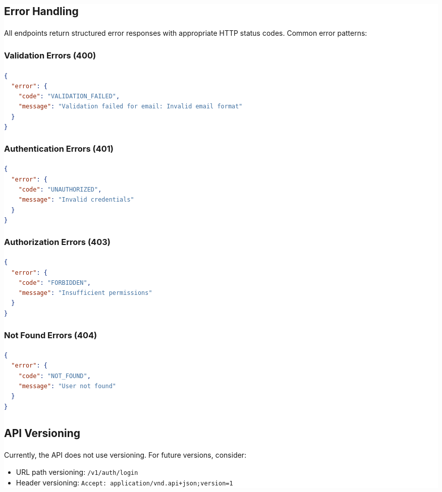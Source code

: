 ## Error Handling

All endpoints return structured error responses with appropriate HTTP status codes. Common error patterns:

### Validation Errors (400)
```json
{
  "error": {
    "code": "VALIDATION_FAILED",
    "message": "Validation failed for email: Invalid email format"
  }
}
```

### Authentication Errors (401)
```json
{
  "error": {
    "code": "UNAUTHORIZED",
    "message": "Invalid credentials"
  }
}
```

### Authorization Errors (403)
```json
{
  "error": {
    "code": "FORBIDDEN", 
    "message": "Insufficient permissions"
  }
}
```

### Not Found Errors (404)
```json
{
  "error": {
    "code": "NOT_FOUND",
    "message": "User not found"
  }
}
```

## API Versioning

Currently, the API does not use versioning. For future versions, consider:
- URL path versioning: `/v1/auth/login`
- Header versioning: `Accept: application/vnd.api+json;version=1`
